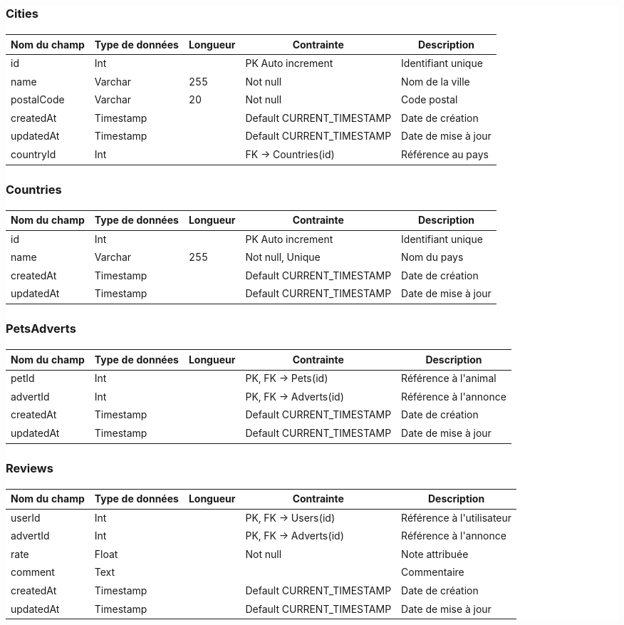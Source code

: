 ### **Cities**

|Nom du champ|Type de données|Longueur|Contrainte|Description|
|---|---|---|---|---|
|id|Int||PK Auto increment|Identifiant unique|
|name|Varchar|255|Not null|Nom de la ville|
|postalCode|Varchar|20|Not null|Code postal|
|createdAt|Timestamp||Default CURRENT_TIMESTAMP|Date de création|
|updatedAt|Timestamp||Default CURRENT_TIMESTAMP|Date de mise à jour|
|countryId|Int||FK -> Countries(id)|Référence au pays|

### **Countries**

|Nom du champ|Type de données|Longueur|Contrainte|Description|
|---|---|---|---|---|
|id|Int||PK Auto increment|Identifiant unique|
|name|Varchar|255|Not null, Unique|Nom du pays|
|createdAt|Timestamp||Default CURRENT_TIMESTAMP|Date de création|
|updatedAt|Timestamp||Default CURRENT_TIMESTAMP|Date de mise à jour|

### **PetsAdverts**

|Nom du champ|Type de données|Longueur|Contrainte|Description|
|---|---|---|---|---|
|petId|Int||PK, FK -> Pets(id)|Référence à l'animal|
|advertId|Int||PK, FK -> Adverts(id)|Référence à l'annonce|
|createdAt|Timestamp||Default CURRENT_TIMESTAMP|Date de création|
|updatedAt|Timestamp||Default CURRENT_TIMESTAMP|Date de mise à jour|

### **Reviews**

|Nom du champ|Type de données|Longueur|Contrainte|Description|
|---|---|---|---|---|
|userId|Int||PK, FK -> Users(id)|Référence à l'utilisateur|
|advertId|Int||PK, FK -> Adverts(id)|Référence à l'annonce|
|rate|Float||Not null|Note attribuée|
|comment|Text|||Commentaire|
|createdAt|Timestamp||Default CURRENT_TIMESTAMP|Date de création|
|updatedAt|Timestamp||Default CURRENT_TIMESTAMP|Date de mise à jour|
